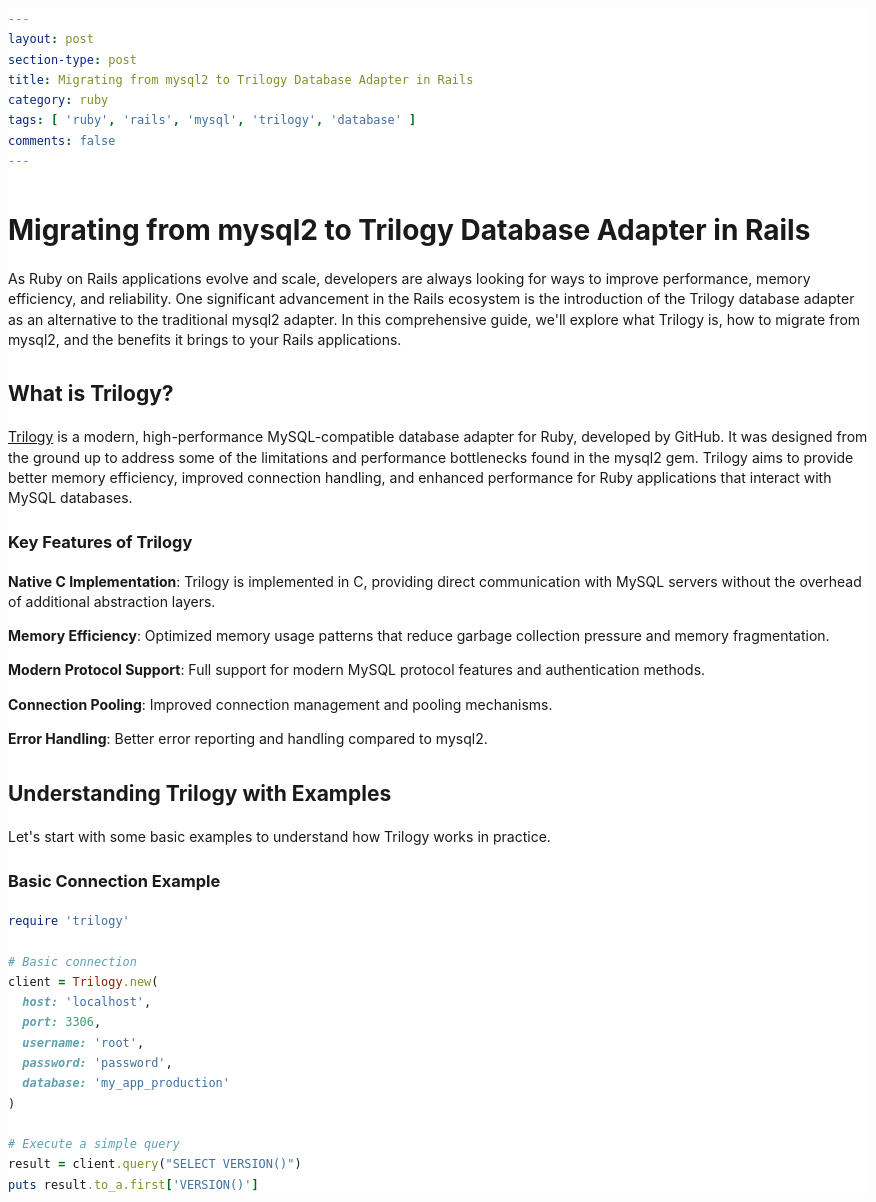 ```yaml
---
layout: post
section-type: post
title: Migrating from mysql2 to Trilogy Database Adapter in Rails
category: ruby
tags: [ 'ruby', 'rails', 'mysql', 'trilogy', 'database' ]
comments: false
---
```


# Migrating from mysql2 to Trilogy Database Adapter in Rails

As Ruby on Rails applications evolve and scale, developers are always looking for ways to improve performance, memory efficiency, and reliability. One significant advancement in the Rails ecosystem is the introduction of the Trilogy database adapter as an alternative to the traditional mysql2 adapter. In this comprehensive guide, we'll explore what Trilogy is, how to migrate from mysql2, and the benefits it brings to your Rails applications.

## What is Trilogy?

[Trilogy](https://github.com/trilogy-libraries/trilogy) is a modern, high-performance MySQL-compatible database adapter for Ruby, developed by GitHub. It was designed from the ground up to address some of the limitations and performance bottlenecks found in the mysql2 gem. Trilogy aims to provide better memory efficiency, improved connection handling, and enhanced performance for Ruby applications that interact with MySQL databases.

### Key Features of Trilogy

**Native C Implementation**: Trilogy is implemented in C, providing direct communication with MySQL servers without the overhead of additional abstraction layers.

**Memory Efficiency**: Optimized memory usage patterns that reduce garbage collection pressure and memory fragmentation.

**Modern Protocol Support**: Full support for modern MySQL protocol features and authentication methods.

**Connection Pooling**: Improved connection management and pooling mechanisms.

**Error Handling**: Better error reporting and handling compared to mysql2.

## Understanding Trilogy with Examples

Let's start with some basic examples to understand how Trilogy works in practice.

### Basic Connection Example

```ruby
require 'trilogy'

# Basic connection
client = Trilogy.new(
  host: 'localhost',
  port: 3306,
  username: 'root',
  password: 'password',
  database: 'my_app_production'
)

# Execute a simple query
result = client.query("SELECT VERSION()")
puts result.to_a.first['VERSION()']

```